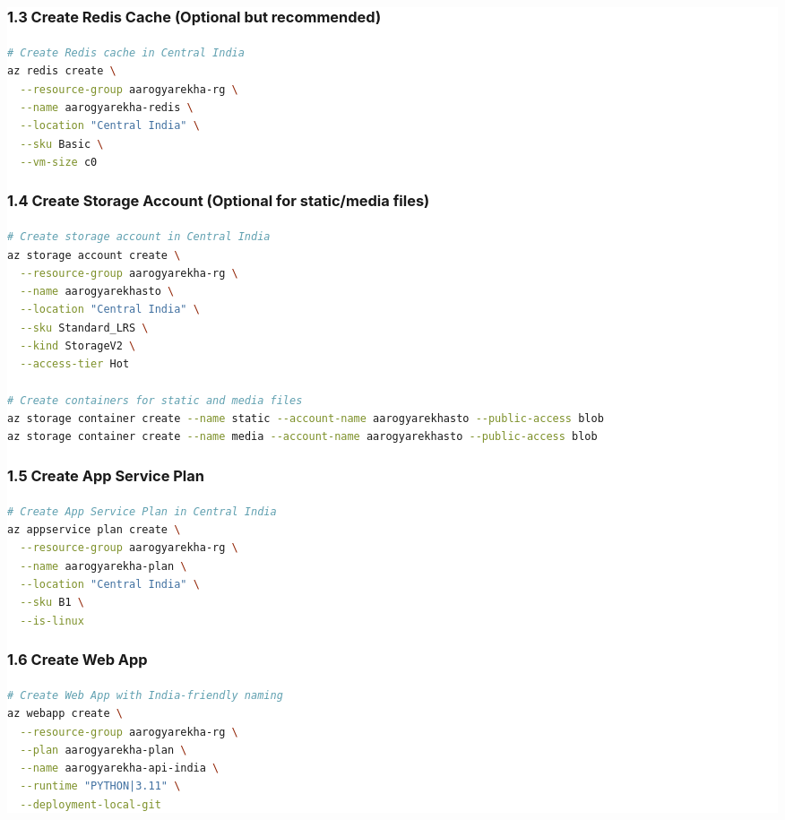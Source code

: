 ### 1.3 Create Redis Cache (Optional but recommended)

```bash
# Create Redis cache in Central India
az redis create \
  --resource-group aarogyarekha-rg \
  --name aarogyarekha-redis \
  --location "Central India" \
  --sku Basic \
  --vm-size c0
```

### 1.4 Create Storage Account (Optional for static/media files)

```bash
# Create storage account in Central India
az storage account create \
  --resource-group aarogyarekha-rg \
  --name aarogyarekhasto \
  --location "Central India" \
  --sku Standard_LRS \
  --kind StorageV2 \
  --access-tier Hot

# Create containers for static and media files
az storage container create --name static --account-name aarogyarekhasto --public-access blob
az storage container create --name media --account-name aarogyarekhasto --public-access blob
```

### 1.5 Create App Service Plan

```bash
# Create App Service Plan in Central India
az appservice plan create \
  --resource-group aarogyarekha-rg \
  --name aarogyarekha-plan \
  --location "Central India" \
  --sku B1 \
  --is-linux
```

### 1.6 Create Web App

```bash
# Create Web App with India-friendly naming
az webapp create \
  --resource-group aarogyarekha-rg \
  --plan aarogyarekha-plan \
  --name aarogyarekha-api-india \
  --runtime "PYTHON|3.11" \
  --deployment-local-git
```
